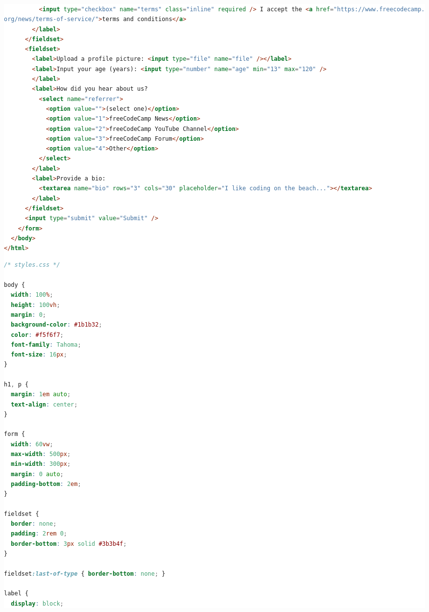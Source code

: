 ```html
          <input type="checkbox" name="terms" class="inline" required /> I accept the <a href="https://www.freecodecamp.org/news/terms-of-service/">terms and conditions</a>
        </label>
      </fieldset>
      <fieldset>
        <label>Upload a profile picture: <input type="file" name="file" /></label>
        <label>Input your age (years): <input type="number" name="age" min="13" max="120" />
        </label>
        <label>How did you hear about us?
          <select name="referrer">
            <option value="">(select one)</option>
            <option value="1">freeCodeCamp News</option>
            <option value="2">freeCodeCamp YouTube Channel</option>
            <option value="3">freeCodeCamp Forum</option>
            <option value="4">Other</option>
          </select>
        </label>
        <label>Provide a bio:
          <textarea name="bio" rows="3" cols="30" placeholder="I like coding on the beach..."></textarea>
        </label>
      </fieldset>
      <input type="submit" value="Submit" />
    </form>
  </body>
</html>
```

```css
/* styles.css */

body {
  width: 100%;
  height: 100vh;
  margin: 0;
  background-color: #1b1b32;
  color: #f5f6f7;
  font-family: Tahoma;
  font-size: 16px;
}

h1, p {
  margin: 1em auto;
  text-align: center;
}

form {
  width: 60vw;
  max-width: 500px;
  min-width: 300px;
  margin: 0 auto;
  padding-bottom: 2em;
}

fieldset {
  border: none;
  padding: 2rem 0;
  border-bottom: 3px solid #3b3b4f;
}

fieldset:last-of-type { border-bottom: none; }

label {
  display: block;
```